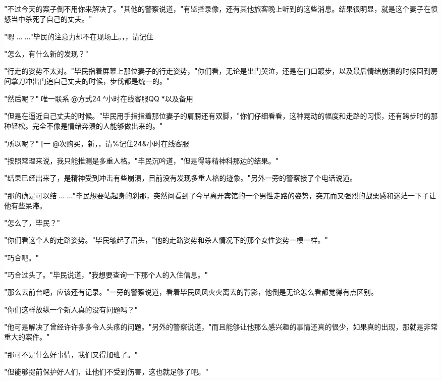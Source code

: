 

"不过今天的案子倒不用你来解决了。"其他的警察说道，"有监控录像，还有其他旅客晚上听到的这些消息。结果很明显，就是这个妻子在愤怒当中杀死了自己的丈夫。"



"嗯 ... ..."毕民的注意力却不在现场上。，，请记住



"怎么，有什么新的发现？"



"行走的姿势不太对。"毕民指着屏幕上那位妻子的行走姿势，"你们看，无论是出门哭泣，还是在门口踱步，以及最后情绪崩溃的时候回到房间拿刀冲出门追自己丈夫的时候，步伐都是统一的。"



"然后呢？" 唯一联系 @方式24 ^小时在线客服QQ *以及备用



"但是在逼近自己丈夫的时候。"毕民用手指指着那位妻子的肩膀还有双脚，"你们仔细看看，这种晃动的幅度和走路的习惯，还有跨步时的那种轻松。完全不像是情绪奔溃的人能够做出来的。"



"所以呢？" [一 @次购买，新，，请%记住24&小时在线客服



"按照常理来说，我只能推测是多重人格。"毕民沉吟道，"但是得等精神科那边的结果。"



"结果已经出来了，是精神受到冲击有些崩溃，目前没有发现多重人格的迹象。"另外一旁的警察接了个电话说道。



"那的确是可以结 ... ..."毕民想要站起身的刹那，突然间看到了今早离开宾馆的一个男性走路的姿势，突兀而又强烈的战栗感和迷茫一下子让他有些呆滞。



"怎么了，毕民？"



"你们看这个人的走路姿势。"毕民皱起了眉头，"他的走路姿势和杀人情况下的那个女性姿势一模一样。"



"巧合吧。"



"巧合过头了。"毕民说道，"我想要查询一下那个人的入住信息。"



"那么去前台吧，应该还有记录。"一旁的警察说道，看着毕民风风火火离去的背影，他倒是无论怎么看都觉得有点区别。



"你们这样放纵一个新人真的没有问题吗？"



"他可是解决了曾经许许多多令人头疼的问题。"另外的警察说道，"而且能够让他那么感兴趣的事情还真的很少，如果真的出现，那就是非常重大的案件。"



"那可不是什么好事情，我们又得加班了。"



"但能够提前保护好人们，让他们不受到伤害，这也就足够了吧。"

